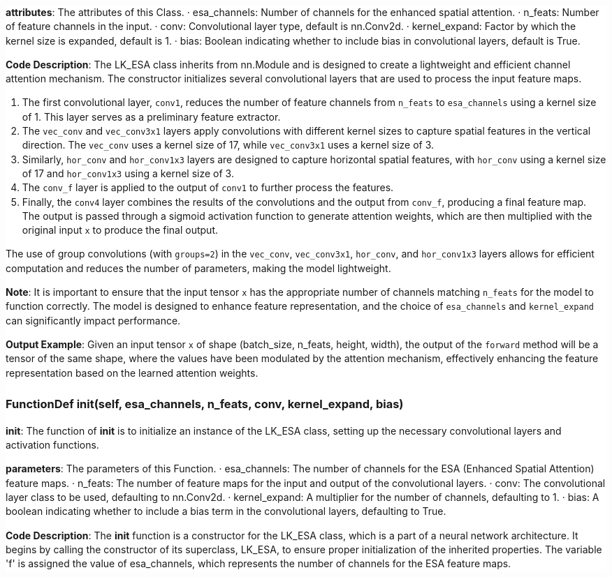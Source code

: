 **attributes**: The attributes of this Class.
· esa_channels: Number of channels for the enhanced spatial attention.
· n_feats: Number of feature channels in the input.
· conv: Convolutional layer type, default is nn.Conv2d.
· kernel_expand: Factor by which the kernel size is expanded, default is 1.
· bias: Boolean indicating whether to include bias in convolutional layers, default is True.

**Code Description**: The LK_ESA class inherits from nn.Module and is designed to create a lightweight and efficient channel attention mechanism. The constructor initializes several convolutional layers that are used to process the input feature maps. 

1. The first convolutional layer, `conv1`, reduces the number of feature channels from `n_feats` to `esa_channels` using a kernel size of 1. This layer serves as a preliminary feature extractor.
2. The `vec_conv` and `vec_conv3x1` layers apply convolutions with different kernel sizes to capture spatial features in the vertical direction. The `vec_conv` uses a kernel size of 17, while `vec_conv3x1` uses a kernel size of 3.
3. Similarly, `hor_conv` and `hor_conv1x3` layers are designed to capture horizontal spatial features, with `hor_conv` using a kernel size of 17 and `hor_conv1x3` using a kernel size of 3.
4. The `conv_f` layer is applied to the output of `conv1` to further process the features.
5. Finally, the `conv4` layer combines the results of the convolutions and the output from `conv_f`, producing a final feature map. The output is passed through a sigmoid activation function to generate attention weights, which are then multiplied with the original input `x` to produce the final output.

The use of group convolutions (with `groups=2`) in the `vec_conv`, `vec_conv3x1`, `hor_conv`, and `hor_conv1x3` layers allows for efficient computation and reduces the number of parameters, making the model lightweight.

**Note**: It is important to ensure that the input tensor `x` has the appropriate number of channels matching `n_feats` for the model to function correctly. The model is designed to enhance feature representation, and the choice of `esa_channels` and `kernel_expand` can significantly impact performance.

**Output Example**: Given an input tensor `x` of shape (batch_size, n_feats, height, width), the output of the `forward` method will be a tensor of the same shape, where the values have been modulated by the attention mechanism, effectively enhancing the feature representation based on the learned attention weights.
### FunctionDef __init__(self, esa_channels, n_feats, conv, kernel_expand, bias)
**__init__**: The function of __init__ is to initialize an instance of the LK_ESA class, setting up the necessary convolutional layers and activation functions.

**parameters**: The parameters of this Function.
· esa_channels: The number of channels for the ESA (Enhanced Spatial Attention) feature maps.
· n_feats: The number of feature maps for the input and output of the convolutional layers.
· conv: The convolutional layer class to be used, defaulting to nn.Conv2d.
· kernel_expand: A multiplier for the number of channels, defaulting to 1.
· bias: A boolean indicating whether to include a bias term in the convolutional layers, defaulting to True.

**Code Description**: The __init__ function is a constructor for the LK_ESA class, which is a part of a neural network architecture. It begins by calling the constructor of its superclass, LK_ESA, to ensure proper initialization of the inherited properties. The variable 'f' is assigned the value of esa_channels, which represents the number of channels for the ESA feature maps. 
